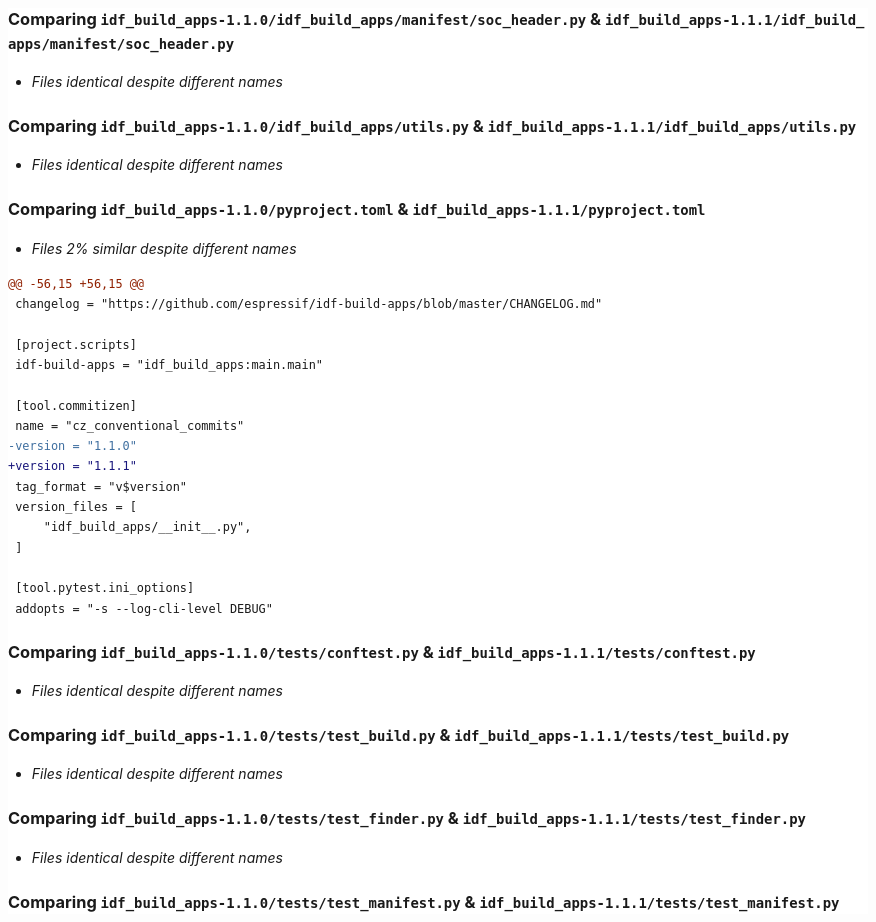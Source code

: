 ### Comparing `idf_build_apps-1.1.0/idf_build_apps/manifest/soc_header.py` & `idf_build_apps-1.1.1/idf_build_apps/manifest/soc_header.py`

 * *Files identical despite different names*

### Comparing `idf_build_apps-1.1.0/idf_build_apps/utils.py` & `idf_build_apps-1.1.1/idf_build_apps/utils.py`

 * *Files identical despite different names*

### Comparing `idf_build_apps-1.1.0/pyproject.toml` & `idf_build_apps-1.1.1/pyproject.toml`

 * *Files 2% similar despite different names*

```diff
@@ -56,15 +56,15 @@
 changelog = "https://github.com/espressif/idf-build-apps/blob/master/CHANGELOG.md"
 
 [project.scripts]
 idf-build-apps = "idf_build_apps:main.main"
 
 [tool.commitizen]
 name = "cz_conventional_commits"
-version = "1.1.0"
+version = "1.1.1"
 tag_format = "v$version"
 version_files = [
     "idf_build_apps/__init__.py",
 ]
 
 [tool.pytest.ini_options]
 addopts = "-s --log-cli-level DEBUG"
```

### Comparing `idf_build_apps-1.1.0/tests/conftest.py` & `idf_build_apps-1.1.1/tests/conftest.py`

 * *Files identical despite different names*

### Comparing `idf_build_apps-1.1.0/tests/test_build.py` & `idf_build_apps-1.1.1/tests/test_build.py`

 * *Files identical despite different names*

### Comparing `idf_build_apps-1.1.0/tests/test_finder.py` & `idf_build_apps-1.1.1/tests/test_finder.py`

 * *Files identical despite different names*

### Comparing `idf_build_apps-1.1.0/tests/test_manifest.py` & `idf_build_apps-1.1.1/tests/test_manifest.py`
